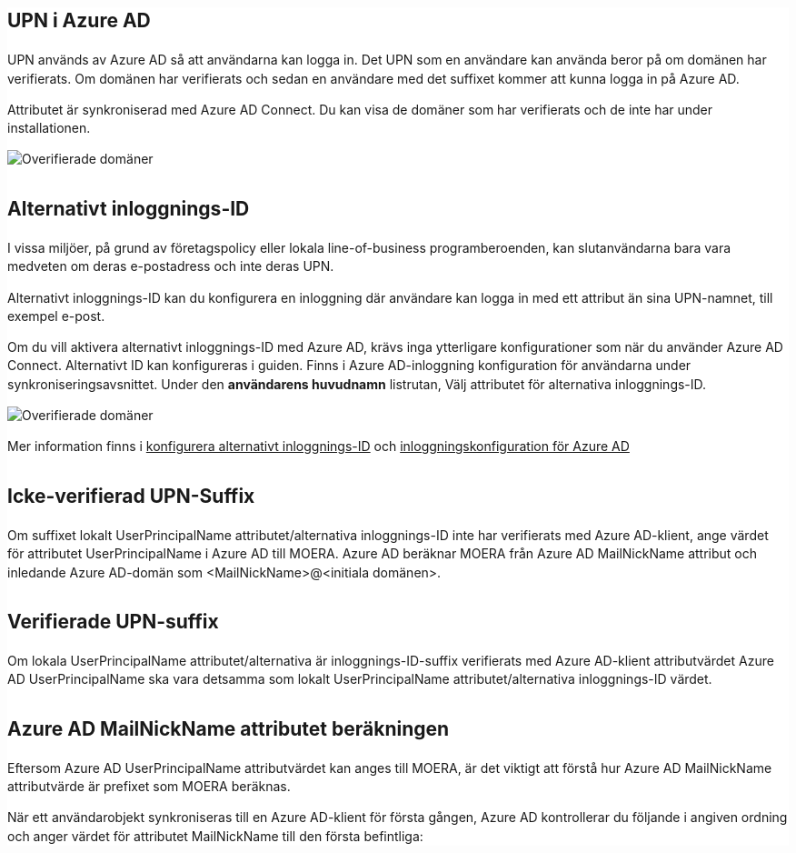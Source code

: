 ## <a name="upn-in-azure-ad"></a>UPN i Azure AD 
UPN används av Azure AD så att användarna kan logga in.  Det UPN som en användare kan använda beror på om domänen har verifierats.  Om domänen har verifierats och sedan en användare med det suffixet kommer att kunna logga in på Azure AD.  

Attributet är synkroniserad med Azure AD Connect.  Du kan visa de domäner som har verifierats och de inte har under installationen.

   ![Overifierade domäner](./media/active-directory-aadconnect-get-started-express/unverifieddomain.png) 

## <a name="alternate-login-id"></a>Alternativt inloggnings-ID
I vissa miljöer, på grund av företagspolicy eller lokala line-of-business programberoenden, kan slutanvändarna bara vara medveten om deras e-postadress och inte deras UPN.

Alternativt inloggnings-ID kan du konfigurera en inloggning där användare kan logga in med ett attribut än sina UPN-namnet, till exempel e-post.

Om du vill aktivera alternativt inloggnings-ID med Azure AD, krävs inga ytterligare konfigurationer som när du använder Azure AD Connect. Alternativt ID kan konfigureras i guiden. Finns i Azure AD-inloggning konfiguration för användarna under synkroniseringsavsnittet. Under den **användarens huvudnamn** listrutan, Välj attributet för alternativa inloggnings-ID.

![Overifierade domäner](./media/active-directory-aadconnect-userprincipalname/altloginid.png)  

Mer information finns i [konfigurera alternativt inloggnings-ID](https://docs.microsoft.com/windows-server/identity/ad-fs/operations/configuring-alternate-login-id) och [inloggningskonfiguration för Azure AD](active-directory-aadconnect-get-started-custom.md#azure-ad-sign-in-configuration)

## <a name="non-verified-upn-suffix"></a>Icke-verifierad UPN-Suffix
Om suffixet lokalt UserPrincipalName attributet/alternativa inloggnings-ID inte har verifierats med Azure AD-klient, ange värdet för attributet UserPrincipalName i Azure AD till MOERA. Azure AD beräknar MOERA från Azure AD MailNickName attribut och inledande Azure AD-domän som &lt;MailNickName&gt;&#64;&lt;initiala domänen&gt;.

## <a name="verified-upn-suffix"></a>Verifierade UPN-suffix
Om lokala UserPrincipalName attributet/alternativa är inloggnings-ID-suffix verifierats med Azure AD-klient attributvärdet Azure AD UserPrincipalName ska vara detsamma som lokalt UserPrincipalName attributet/alternativa inloggnings-ID värdet.

## <a name="azure-ad-mailnickname-attribute-value-calculation"></a>Azure AD MailNickName attributet beräkningen
Eftersom Azure AD UserPrincipalName attributvärdet kan anges till MOERA, är det viktigt att förstå hur Azure AD MailNickName attributvärde är prefixet som MOERA beräknas.

När ett användarobjekt synkroniseras till en Azure AD-klient för första gången, Azure AD kontrollerar du följande i angiven ordning och anger värdet för attributet MailNickName till den första befintliga:
